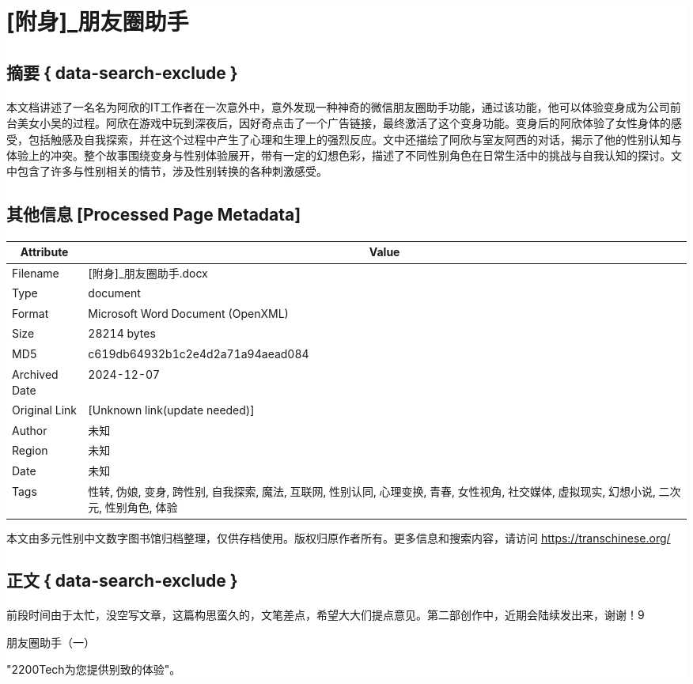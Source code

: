 # [附身]_朋友圈助手



## 摘要  { data-search-exclude }


本文档讲述了一名名为阿欣的IT工作者在一次意外中，意外发现一种神奇的微信朋友圈助手功能，通过该功能，他可以体验变身成为公司前台美女小吴的过程。阿欣在游戏中玩到深夜后，因好奇点击了一个广告链接，最终激活了这个变身功能。变身后的阿欣体验了女性身体的感受，包括触感及自我探索，并在这个过程中产生了心理和生理上的强烈反应。文中还描绘了阿欣与室友阿西的对话，揭示了他的性别认知与体验上的冲突。整个故事围绕变身与性别体验展开，带有一定的幻想色彩，描述了不同性别角色在日常生活中的挑战与自我认知的探讨。文中包含了许多与性别相关的情节，涉及性别转换的各种刺激感受。



## 其他信息 [Processed Page Metadata]

| Attribute       | Value                                  |
|-----------------|----------------------------------------|
| Filename        | [附身]_朋友圈助手.docx                             |
| Type            | document                                 |
| Format          | Microsoft Word Document (OpenXML)                               |
| Size            | 28214 bytes                           |
| MD5             | c619db64932b1c2e4d2a71a94aead084                                  |
| Archived Date   | 2024-12-07                             |
| Original Link   | [Unknown link(update needed)]                         |
| Author          | 未知                               |
| Region          | 未知                               |
| Date            | 未知                                 |
| Tags            | 性转, 伪娘, 变身, 跨性别, 自我探索, 魔法, 互联网, 性别认同, 心理变换, 青春, 女性视角, 社交媒体, 虚拟现实, 幻想小说, 二次元, 性别角色, 体验                                 |

本文由多元性别中文数字图书馆归档整理，仅供存档使用。版权归原作者所有。更多信息和搜索内容，请访问 <https://transchinese.org/>


## 正文 { data-search-exclude }


前段时间由于太忙，没空写文章，这篇构思蛮久的，文笔差点，希望大大们提点意见。第二部创作中，近期会陆续发出来，谢谢！9



朋友圈助手（一）



"2200Tech为您提供别致的体验"。





